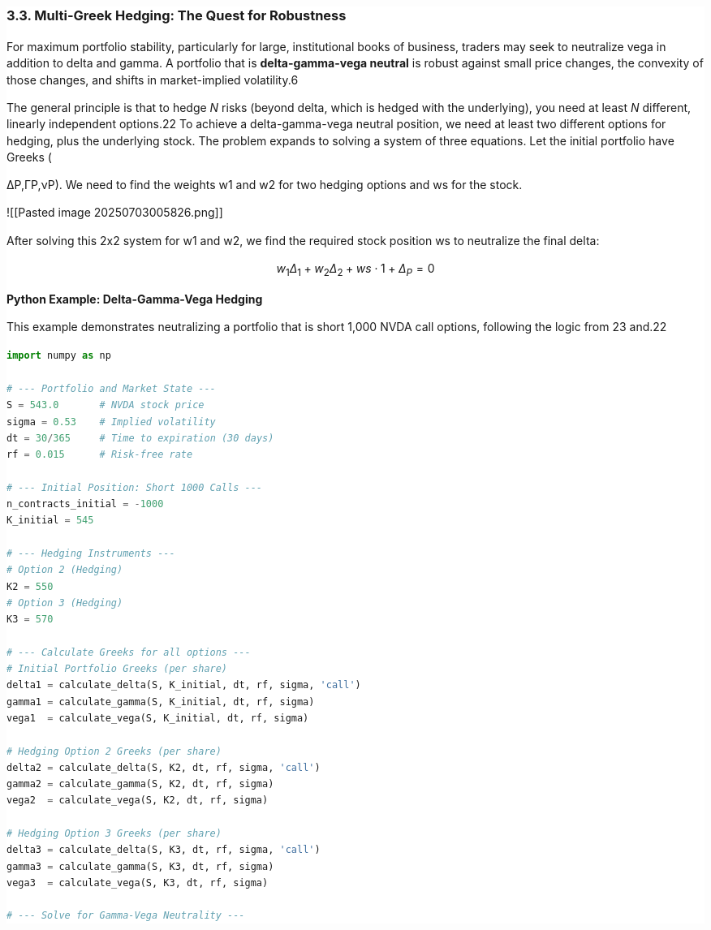 ```Python
```

### 3.3. Multi-Greek Hedging: The Quest for Robustness

For maximum portfolio stability, particularly for large, institutional books of business, traders may seek to neutralize vega in addition to delta and gamma. A portfolio that is **delta-gamma-vega neutral** is robust against small price changes, the convexity of those changes, and shifts in market-implied volatility.6

The general principle is that to hedge _N_ risks (beyond delta, which is hedged with the underlying), you need at least _N_ different, linearly independent options.22 To achieve a delta-gamma-vega neutral position, we need at least two different options for hedging, plus the underlying stock. The problem expands to solving a system of three equations. Let the initial portfolio have Greeks (

ΔP​,ΓP​,νP​). We need to find the weights w1​ and w2​ for two hedging options and ws​ for the stock.

![[Pasted image 20250703005826.png]]

After solving this 2x2 system for w1​ and w2​, we find the required stock position ws​ to neutralize the final delta:

$$w_1​Δ_1​+w_2​Δ_2​+ws​⋅1+Δ_P​=0$$

**Python Example: Delta-Gamma-Vega Hedging**

This example demonstrates neutralizing a portfolio that is short 1,000 NVDA call options, following the logic from 23 and.22



```Python
import numpy as np

# --- Portfolio and Market State ---
S = 543.0       # NVDA stock price
sigma = 0.53    # Implied volatility
dt = 30/365     # Time to expiration (30 days)
rf = 0.015      # Risk-free rate

# --- Initial Position: Short 1000 Calls ---
n_contracts_initial = -1000
K_initial = 545

# --- Hedging Instruments ---
# Option 2 (Hedging)
K2 = 550
# Option 3 (Hedging)
K3 = 570

# --- Calculate Greeks for all options ---
# Initial Portfolio Greeks (per share)
delta1 = calculate_delta(S, K_initial, dt, rf, sigma, 'call')
gamma1 = calculate_gamma(S, K_initial, dt, rf, sigma)
vega1  = calculate_vega(S, K_initial, dt, rf, sigma)

# Hedging Option 2 Greeks (per share)
delta2 = calculate_delta(S, K2, dt, rf, sigma, 'call')
gamma2 = calculate_gamma(S, K2, dt, rf, sigma)
vega2  = calculate_vega(S, K2, dt, rf, sigma)

# Hedging Option 3 Greeks (per share)
delta3 = calculate_delta(S, K3, dt, rf, sigma, 'call')
gamma3 = calculate_gamma(S, K3, dt, rf, sigma)
vega3  = calculate_vega(S, K3, dt, rf, sigma)

# --- Solve for Gamma-Vega Neutrality ---
```